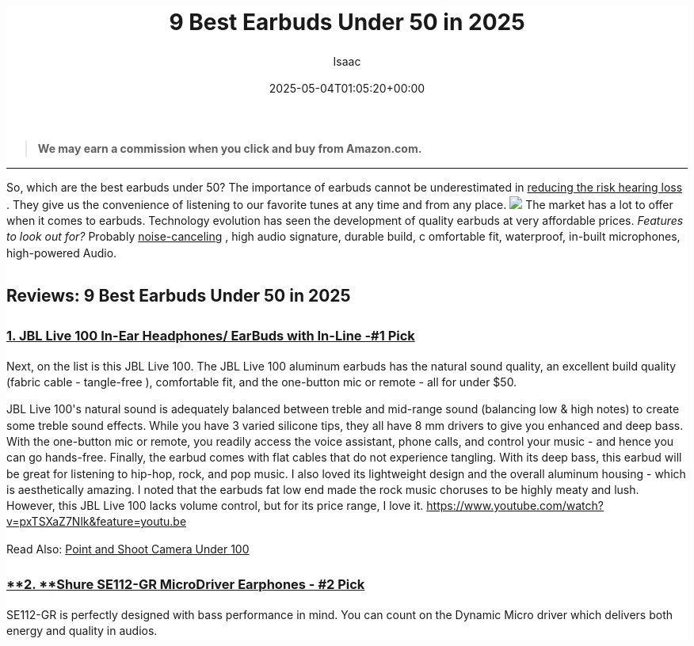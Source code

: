 ﻿---
author: Isaac
layout: post
title: 9 Best Earbuds Under 50 in 2025
date: '2025-05-04T01:05:20+00:00'
categories:
- Headphones
tags: []
slug: /best-earbuds-under-50/
lastmod: 2025-05-07T12:21:23+03:00
---
> **We may earn a commission when you click and buy from Amazon.com.**
>

---
So, which are the best earbuds under 50? The importance of earbuds cannot be underestimated in
[reducing the risk hearing loss](https://www.ncbi.nlm.nih.gov/pmc/articles/PMC4754097/)
. They give us the convenience of listening to our favorite tunes at any time and from any place.
![](/assets/img/img/)
The market has a lot to offer when it comes to earbuds. Technology evolution has seen the development of quality earbuds at very affordable prices.
*Features to look out for?*
Probably
[noise-canceling](https://www.ncbi.nlm.nih.gov/pubmed/22712926)
, high audio signature, durable build, c
omfortable
fit,
waterproof, in-built microphones, high-powered Audio.
## Reviews: 9 Best Earbuds Under 50 in 2025
### [1. JBL Live 100 In-Ear Headphones/ EarBuds with In-Line -#1 Pick](https://www.amazon.com/dp/B07P5DQH2P/?tag=p-policy-20)
Next, on the list is this JBL Live 100. The JBL Live 100 aluminum earbuds has the natural sound quality, an excellent build quality (fabric cable - tangle-free ), comfortable fit, and the one-button mic or remote - all for under $50.

JBL Live 100's natural sound is adequately balanced between treble and mid-range sound (balancing low & high notes) to create some treble sound effects. While you have 3 varied silicone tips, they all have 8 mm drivers to give you enhanced and deep bass.
With the one-button mic or remote, you readily access the voice assistant, phone calls, and control your music - and hence you can go hands-free. Finally, the earbud comes with flat cables that do not experience tangling.
With its deep bass, this earbud will be great for listening to hip-hop, rock, and pop music.
I also loved its lightweight design and the overall aluminum housing - which is aesthetically amazing.
I noted that the earbuds fat low end made the rock music choruses to be highly meaty and lush. However, this JBL Live 100 lacks volume control, but for its price range, I love it.
https://www.youtube.com/watch?v=pxTSXaZ7Nlk&feature=youtu.be

Read Also:
[Point and Shoot Camera Under 100](https://pestpolicy.com/best-point-and-shoot-camera-under-100/)
### [**2. ****Shure SE112-GR MicroDriver Earphones - #2 Pick**](https://www.amazon.com/dp/B00EWOK09G/?tag=p-policy-20)
SE112-GR is perfectly designed with bass performance in mind. You can count on the Dynamic Micro driver which delivers both energy and quality in audios.
